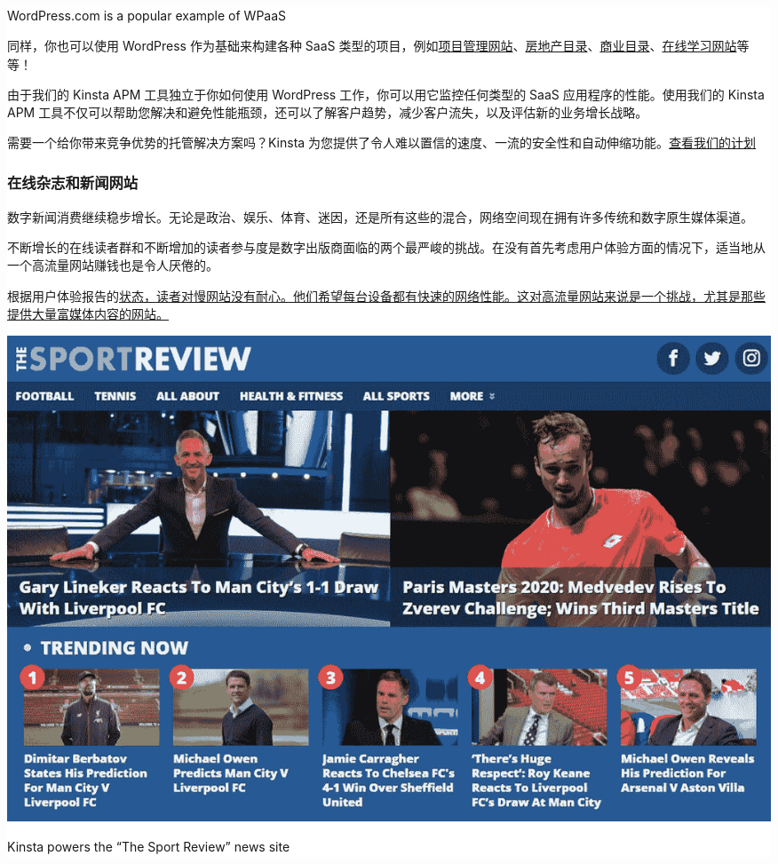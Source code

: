 WordPress.com is a popular example of WPaaS



同样，你也可以使用 WordPress 作为基础来构建各种 SaaS 类型的项目，例如[项目管理网站](https://kinsta.com/blog/wordpress-project-management-plugins/)、[房地产目录](https://kinsta.com/blog/wordpress-real-estate-plugins/)、[商业目录](https://kinsta.com/blog/wordpress-directory-plugins/)、[在线学习网站](https://kinsta.com/blog/wordpress-lms-plugins/)等等！

由于我们的 Kinsta APM 工具独立于你如何使用 WordPress 工作，你可以用它监控任何类型的 SaaS 应用程序的性能。使用我们的 Kinsta APM 工具不仅可以帮助您解决和避免性能瓶颈，还可以了解客户趋势，减少客户流失，以及评估新的业务增长战略。

需要一个给你带来竞争优势的托管解决方案吗？Kinsta 为您提供了令人难以置信的速度、一流的安全性和自动伸缩功能。[查看我们的计划](https://kinsta.com/plans/?in-article-cta)

### 在线杂志和新闻网站

数字新闻消费继续稳步增长。无论是政治、娱乐、体育、迷因，还是所有这些的混合，网络空间现在拥有许多传统和数字原生媒体渠道。

不断增长的在线读者群和不断增加的读者参与度是数字出版商面临的两个最严峻的挑战。在没有首先考虑用户体验方面的情况下，适当地从一个高流量网站赚钱也是令人厌倦的。

根据用户体验报告的[状态，读者对慢网站没有耐心。他们希望每台设备都有快速的网络性能。这对高流量网站来说是一个挑战，尤其是那些提供大量富媒体内容的网站。](https://www.limelight.com/resources/white-paper/state-of-user-experience-2017/#patience)

![The Sport Review Kinsta Hosted Website](img/a8480f4bfef9c53d28f615395959e9ed.png)

Kinsta powers the “The Sport Review” news site

